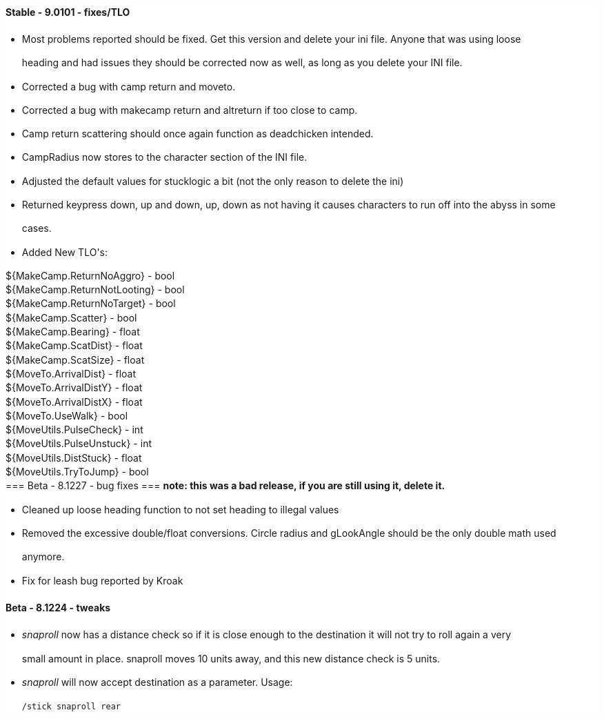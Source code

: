 #### Stable - 9.0101 - fixes/TLO

* Most problems reported should be fixed. Get this version and delete your ini file. Anyone that was using loose

  heading and had issues they should be corrected now as well, as long as you delete your INI file.

* Corrected a bug with camp return and moveto.
* Corrected a bug with makecamp return and altreturn if too close to camp.
* Camp return scattering should once again function as deadchicken intended.
* CampRadius now stores to the character section of the INI file.
* Adjusted the default values for stucklogic a bit \(not the only reason to delete the ini\)
* Returned keypress down, up and down, up, down as not having it causes characters to run off into the abyss in some

  cases.

* Added New TLO's:  

${MakeCamp.ReturnNoAggro} - bool  
${MakeCamp.ReturnNotLooting} - bool  
${MakeCamp.ReturnNoTarget} - bool  
${MakeCamp.Scatter} - bool  
${MakeCamp.Bearing} - float  
${MakeCamp.ScatDist} - float  
${MakeCamp.ScatSize} - float  
${MoveTo.ArrivalDist} - float  
${MoveTo.ArrivalDistY} - float  
${MoveTo.ArrivalDistX} - float  
${MoveTo.UseWalk} - bool  
${MoveUtils.PulseCheck} - int  
${MoveUtils.PulseUnstuck} - int  
${MoveUtils.DistStuck} - float  
${MoveUtils.TryToJump} - bool  
=== Beta - 8.1227 - bug fixes === **note: this was a bad release, if you are still using it, delete it.**

* Cleaned up loose heading function to not set heading to illegal values
* Removed the excessive double/float conversions. Circle radius and gLookAngle should be the only double math used

  anymore.

* Fix for leash bug reported by Kroak

#### Beta - 8.1224 - tweaks

* _snaproll_ now has a distance check so if it is close enough to the destination it will not try to roll again a very

  small amount in place. snaproll moves 10 units away, and this new distance check is 5 units.

* _snaproll_ will now accept destination as a parameter. Usage:

  ```text
  /stick snaproll rear
  ```
